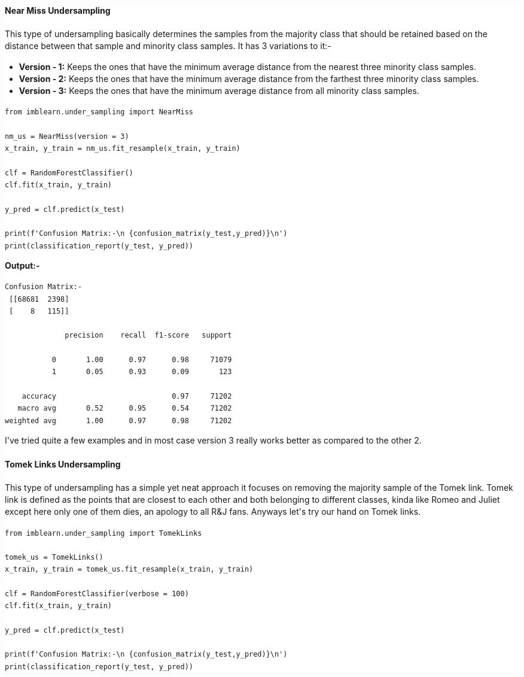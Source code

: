 #### Near Miss Undersampling
This type of undersampling basically determines the samples from the majority class that should be retained based on the distance between that sample and minority class samples. It has 3 variations to it:-
- **Version - 1:**  Keeps the ones that have the minimum average distance from the nearest three minority class samples.
- **Version - 2:**  Keeps the ones that have the minimum average distance from the farthest three minority class samples.
- **Version - 3:**  Keeps the ones that have the minimum average distance from all minority class samples.

```
from imblearn.under_sampling import NearMiss

nm_us = NearMiss(version = 3)
x_train, y_train = nm_us.fit_resample(x_train, y_train)

clf = RandomForestClassifier()
clf.fit(x_train, y_train)

y_pred = clf.predict(x_test)

print(f'Confusion Matrix:-\n {confusion_matrix(y_test,y_pred)}\n')
print(classification_report(y_test, y_pred))
``` 
**Output:-**
```
Confusion Matrix:-
 [[68681  2398]
 [    8   115]]

              precision    recall  f1-score   support

           0       1.00      0.97      0.98     71079
           1       0.05      0.93      0.09       123

    accuracy                           0.97     71202
   macro avg       0.52      0.95      0.54     71202
weighted avg       1.00      0.97      0.98     71202
``` 
I've tried quite a few examples and in most case version 3 really works better as compared to the other 2.

#### Tomek Links Undersampling
This type of undersampling has a simple yet neat approach it focuses on removing the majority sample of the Tomek link. Tomek link is defined as the points that are closest to each other and both belonging to different classes, kinda like Romeo and Juliet except here only one of them dies, an apology to all R&J fans. Anyways let's try our hand on Tomek links.

```
from imblearn.under_sampling import TomekLinks

tomek_us = TomekLinks()
x_train, y_train = tomek_us.fit_resample(x_train, y_train)

clf = RandomForestClassifier(verbose = 100)
clf.fit(x_train, y_train)

y_pred = clf.predict(x_test)

print(f'Confusion Matrix:-\n {confusion_matrix(y_test,y_pred)}\n')
print(classification_report(y_test, y_pred))
``` 
